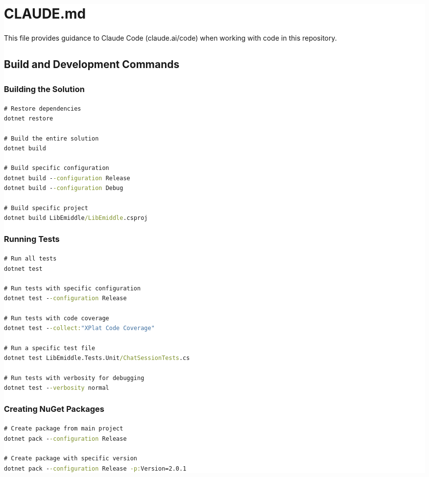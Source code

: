 # CLAUDE.md

This file provides guidance to Claude Code (claude.ai/code) when working with code in this repository.

## Build and Development Commands

### Building the Solution
```cmd
# Restore dependencies
dotnet restore

# Build the entire solution
dotnet build

# Build specific configuration
dotnet build --configuration Release
dotnet build --configuration Debug

# Build specific project
dotnet build LibEmiddle/LibEmiddle.csproj
```

### Running Tests
```cmd
# Run all tests
dotnet test

# Run tests with specific configuration
dotnet test --configuration Release

# Run tests with code coverage
dotnet test --collect:"XPlat Code Coverage"

# Run a specific test file
dotnet test LibEmiddle.Tests.Unit/ChatSessionTests.cs

# Run tests with verbosity for debugging
dotnet test --verbosity normal
```

### Creating NuGet Packages
```cmd
# Create package from main project
dotnet pack --configuration Release

# Create package with specific version
dotnet pack --configuration Release -p:Version=2.0.1
```
